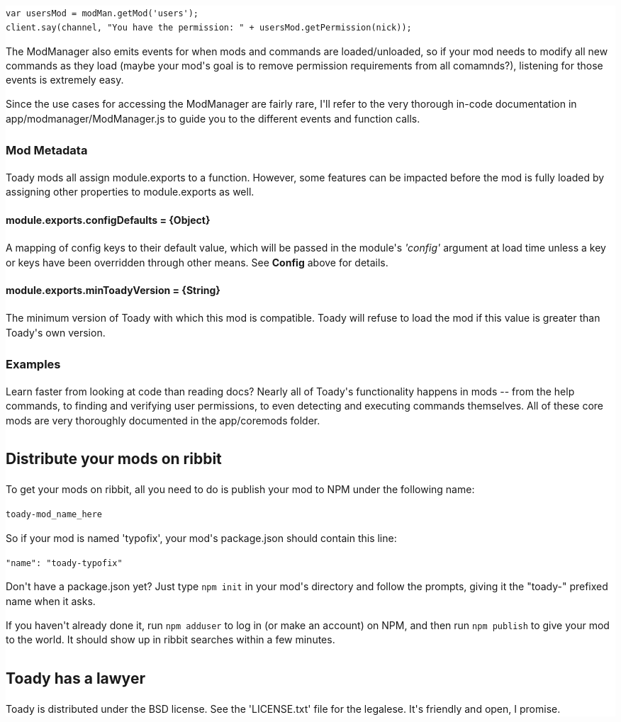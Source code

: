 	var usersMod = modMan.getMod('users');
	client.say(channel, "You have the permission: " + usersMod.getPermission(nick));

The ModManager also emits events for when mods and commands are
loaded/unloaded, so if your mod needs to modify all new commands as they load
(maybe your mod's goal is to remove permission requirements from all comamnds?),
listening for those events is extremely easy.

Since the use cases for accessing the ModManager are fairly rare, I'll refer to
the very thorough in-code documentation in app/modmanager/ModManager.js to
guide you to the different events and function calls.

### Mod Metadata
Toady mods all assign module.exports to a function.  However, some features
can be impacted before the mod is fully loaded by assigning other properties
to module.exports as well.

#### module.exports.configDefaults = {Object}
A mapping of config keys to their default value, which will be passed in the
module's _'config'_ argument at load time unless a key or keys have been
overridden through other means.  See **Config** above for details.

#### module.exports.minToadyVersion = {String}
The minimum version of Toady with which this mod is compatible.  Toady will
refuse to load the mod if this value is greater than Toady's own version.

### Examples
Learn faster from looking at code than reading docs? Nearly all of Toady's
functionality happens in mods -- from the help commands, to finding and
verifying user permissions, to even detecting and executing commands
themselves.  All of these core mods are very thoroughly documented in the
app/coremods folder.

## Distribute your mods on ribbit
To get your mods on ribbit, all you need to do is publish your mod to NPM
under the following name:

    toady-mod_name_here

So if your mod is named 'typofix', your mod's package.json should contain
this line:

    "name": "toady-typofix"

Don't have a package.json yet? Just type `npm init` in your mod's directory
and follow the prompts, giving it the "toady-" prefixed name when it asks.

If you haven't already done it, run `npm adduser` to log in (or make an
account) on NPM, and then run `npm publish` to give your mod to the world.
It should show up in ribbit searches within a few minutes.

## Toady has a lawyer
Toady is distributed under the BSD license.  See the 'LICENSE.txt' file for the
legalese.  It's friendly and open, I promise.
